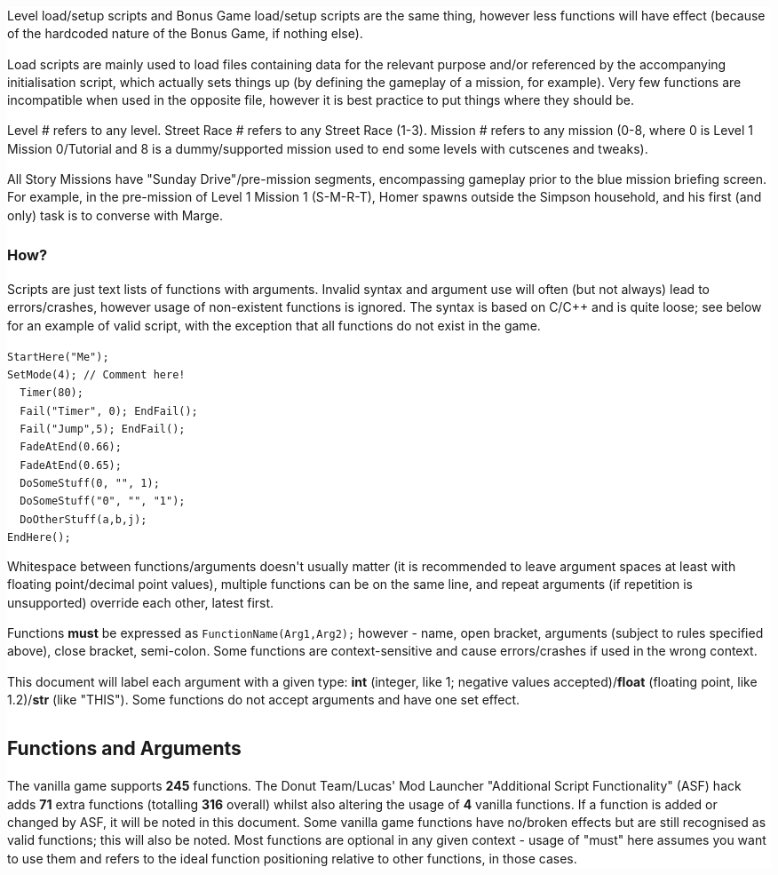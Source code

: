 Level load/setup scripts and Bonus Game load/setup scripts are the same thing, however less functions will have effect (because of the hardcoded nature of the Bonus Game, if nothing else).

Load scripts are mainly used to load files containing data for the relevant purpose and/or referenced by the accompanying initialisation script, which actually sets things up (by defining the gameplay of a mission, for example). Very few functions are incompatible when used in the opposite file, however it is best practice to put things where they should be.

Level # refers to any level. Street Race # refers to any Street Race (1-3). Mission # refers to any mission (0-8, where 0 is Level 1 Mission 0/Tutorial and 8 is a dummy/supported mission used to end some levels with cutscenes and tweaks).

All Story Missions have "Sunday Drive"/pre-mission segments, encompassing gameplay prior to the blue mission briefing screen. For example, in the pre-mission of Level 1 Mission 1 (S-M-R-T), Homer spawns outside the Simpson household, and his first (and only) task is to converse with Marge.

### How?
Scripts are just text lists of functions with arguments. Invalid syntax and argument use will often (but not always) lead to errors/crashes, however usage of non-existent functions is ignored. The syntax is based on C/C++ and is quite loose; see below for an example of valid script, with the exception that all functions do not exist in the game.

```
StartHere("Me");
SetMode(4); // Comment here!
  Timer(80);
  Fail("Timer", 0); EndFail();
  Fail("Jump",5); EndFail();
  FadeAtEnd(0.66);
  FadeAtEnd(0.65);
  DoSomeStuff(0, "", 1);
  DoSomeStuff("0", "", "1");
  DoOtherStuff(a,b,j);
EndHere();
```

Whitespace between functions/arguments doesn't usually matter (it is recommended to leave argument spaces at least with floating point/decimal point values), multiple functions can be on the same line, and repeat arguments (if repetition is unsupported) override each other, latest first.

Functions **must** be expressed as `FunctionName(Arg1,Arg2);` however - name, open bracket, arguments (subject to rules specified above), close bracket, semi-colon. Some functions are context-sensitive and cause errors/crashes if used in the wrong context.

This document will label each argument with a given type: **int** (integer, like 1; negative values accepted)/**float** (floating point, like 1.2)/**str** (like "THIS"). Some functions do not accept arguments and have one set effect.

## Functions and Arguments
The vanilla game supports **245** functions. The Donut Team/Lucas' Mod Launcher "Additional Script Functionality" (ASF) hack adds **71** extra functions (totalling **316** overall) whilst also altering the usage of **4** vanilla functions. If a function is added or changed by ASF, it will be noted in this document. Some vanilla game functions have no/broken effects but are still recognised as valid functions; this will also be noted. Most functions are optional in any given context - usage of "must" here assumes you want to use them and refers to the ideal function positioning relative to other functions, in those cases.

